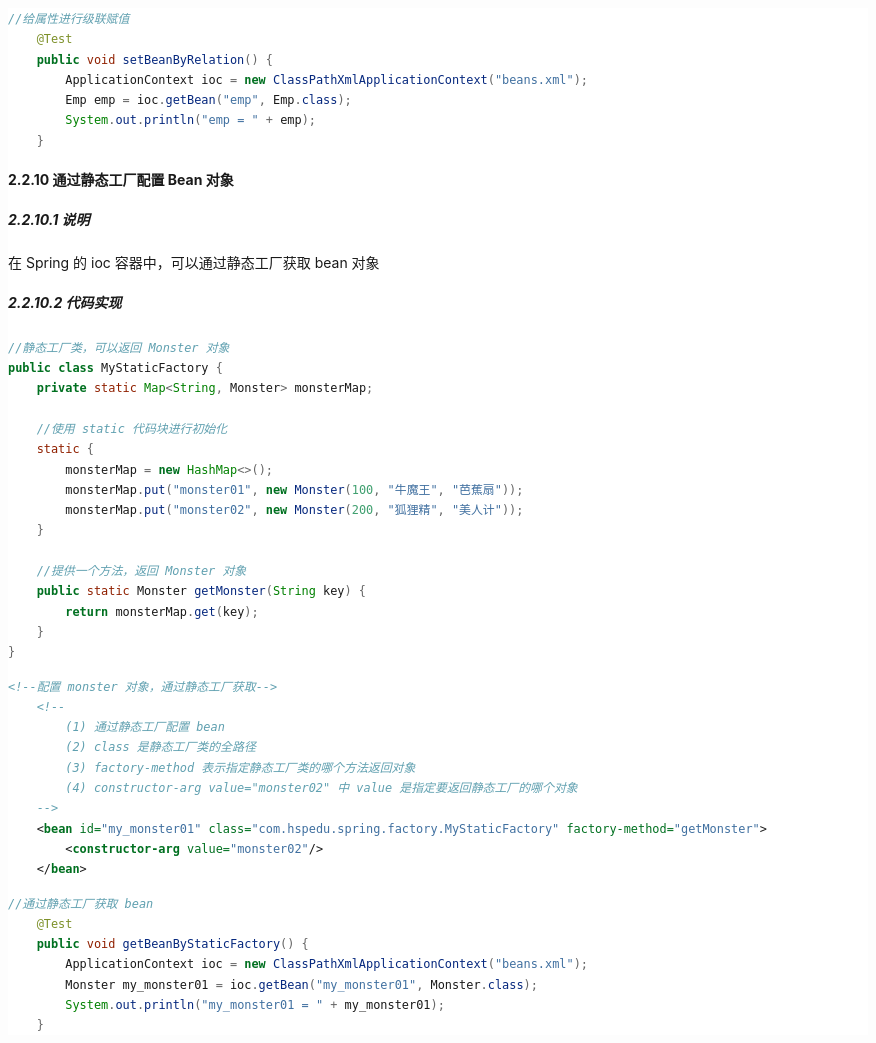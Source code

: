 ```java
//给属性进行级联赋值
    @Test
    public void setBeanByRelation() {
        ApplicationContext ioc = new ClassPathXmlApplicationContext("beans.xml");
        Emp emp = ioc.getBean("emp", Emp.class);
        System.out.println("emp = " + emp);
    }
```

#### 2.2.10 通过静态工厂配置 Bean 对象

##### 2.2.10.1 说明

在 Spring 的 ioc 容器中，可以通过静态工厂获取 bean 对象

##### 2.2.10.2 代码实现

```java
//静态工厂类，可以返回 Monster 对象
public class MyStaticFactory {
    private static Map<String, Monster> monsterMap;

    //使用 static 代码块进行初始化
    static {
        monsterMap = new HashMap<>();
        monsterMap.put("monster01", new Monster(100, "牛魔王", "芭蕉扇"));
        monsterMap.put("monster02", new Monster(200, "狐狸精", "美人计"));
    }

    //提供一个方法，返回 Monster 对象
    public static Monster getMonster(String key) {
        return monsterMap.get(key);
    }
}
```

```xml
<!--配置 monster 对象，通过静态工厂获取-->
    <!--
        (1) 通过静态工厂配置 bean
        (2) class 是静态工厂类的全路径
        (3) factory-method 表示指定静态工厂类的哪个方法返回对象
        (4) constructor-arg value="monster02" 中 value 是指定要返回静态工厂的哪个对象
    -->
    <bean id="my_monster01" class="com.hspedu.spring.factory.MyStaticFactory" factory-method="getMonster">
        <constructor-arg value="monster02"/>
    </bean>
```

```java
//通过静态工厂获取 bean
    @Test
    public void getBeanByStaticFactory() {
        ApplicationContext ioc = new ClassPathXmlApplicationContext("beans.xml");
        Monster my_monster01 = ioc.getBean("my_monster01", Monster.class);
        System.out.println("my_monster01 = " + my_monster01);
    }
```
